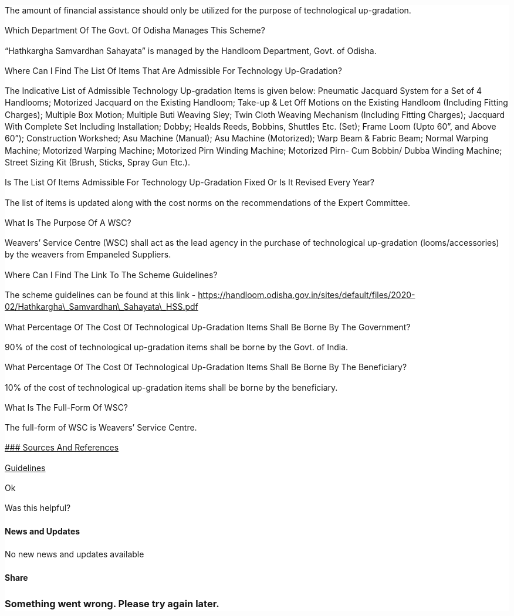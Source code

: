 The amount of financial assistance should only be utilized for the purpose of technological up-gradation.

Which Department Of The Govt. Of Odisha Manages This Scheme?

“Hathkargha Samvardhan Sahayata” is managed by the Handloom Department, Govt. of Odisha.

Where Can I Find The List Of Items That Are Admissible For Technology Up-Gradation?

The Indicative List of Admissible Technology Up-gradation Items is given below: Pneumatic Jacquard System for a Set of 4 Handlooms; Motorized Jacquard on the Existing Handloom; Take-up & Let Off Motions on the Existing Handloom (Including Fitting Charges); Multiple Box Motion; Multiple Buti Weaving Sley; Twin Cloth Weaving Mechanism (Including Fitting Charges); Jacquard With Complete Set Including Installation; Dobby; Healds Reeds, Bobbins, Shuttles Etc. (Set); Frame Loom (Upto 60”, and Above 60”); Construction Workshed; Asu Machine (Manual); Asu Machine (Motorized); Warp Beam & Fabric Beam; Normal Warping Machine; Motorized Warping Machine; Motorized Pirn Winding Machine; Motorized Pirn- Cum Bobbin/ Dubba Winding Machine; Street Sizing Kit (Brush, Sticks, Spray Gun Etc.).

Is The List Of Items Admissible For Technology Up-Gradation Fixed Or Is It Revised Every Year?

The list of items is updated along with the cost norms on the recommendations of the Expert Committee.

What Is The Purpose Of A WSC?

Weavers’ Service Centre (WSC) shall act as the lead agency in the purchase of technological up-gradation (looms/accessories) by the weavers from Empaneled Suppliers.

Where Can I Find The Link To The Scheme Guidelines?

The scheme guidelines can be found at this link - https://handloom.odisha.gov.in/sites/default/files/2020-02/Hathkargha\_Samvardhan\_Sahayata\_HSS.pdf

What Percentage Of The Cost Of Technological Up-Gradation Items Shall Be Borne By The Government?

90% of the cost of technological up-gradation items shall be borne by the Govt. of India.

What Percentage Of The Cost Of Technological Up-Gradation Items Shall Be Borne By The Beneficiary?

10% of the cost of technological up-gradation items shall be borne by the beneficiary.

What Is The Full-Form Of WSC?

The full-form of WSC is Weavers’ Service Centre.

[### Sources And References](https://www.myscheme.gov.in/schemes/hss#sources)

[Guidelines](https://handloom.odisha.gov.in/sites/default/files/2020-02/Hathkargha_Samvardhan_Sahayata_HSS.pdf)

Ok

Was this helpful?

#### News and Updates

No new news and updates available

#### Share

### Something went wrong. Please try again later.
